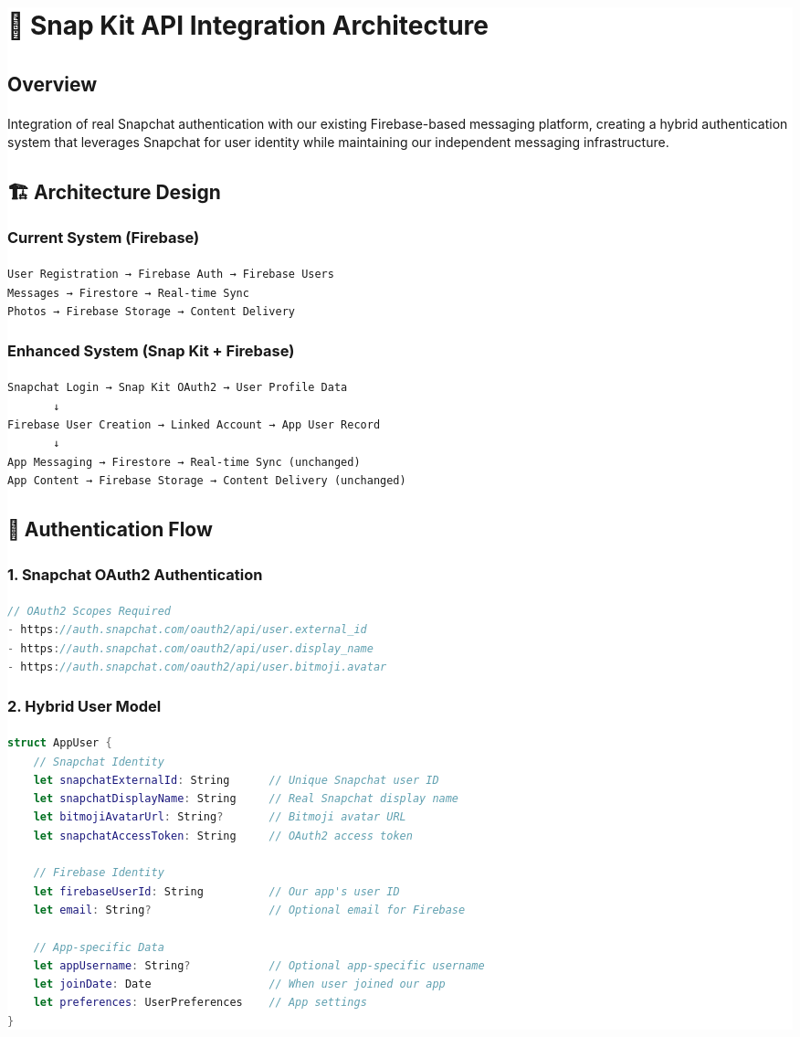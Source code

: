 # 🚀 Snap Kit API Integration Architecture

## Overview
Integration of real Snapchat authentication with our existing Firebase-based messaging platform, creating a hybrid authentication system that leverages Snapchat for user identity while maintaining our independent messaging infrastructure.

## 🏗️ Architecture Design

### Current System (Firebase)
```
User Registration → Firebase Auth → Firebase Users
Messages → Firestore → Real-time Sync
Photos → Firebase Storage → Content Delivery
```

### Enhanced System (Snap Kit + Firebase)
```
Snapchat Login → Snap Kit OAuth2 → User Profile Data
       ↓
Firebase User Creation → Linked Account → App User Record
       ↓
App Messaging → Firestore → Real-time Sync (unchanged)
App Content → Firebase Storage → Content Delivery (unchanged)
```

## 🔑 Authentication Flow

### 1. **Snapchat OAuth2 Authentication**
```swift
// OAuth2 Scopes Required
- https://auth.snapchat.com/oauth2/api/user.external_id
- https://auth.snapchat.com/oauth2/api/user.display_name  
- https://auth.snapchat.com/oauth2/api/user.bitmoji.avatar
```

### 2. **Hybrid User Model**
```swift
struct AppUser {
    // Snapchat Identity
    let snapchatExternalId: String      // Unique Snapchat user ID
    let snapchatDisplayName: String     // Real Snapchat display name
    let bitmojiAvatarUrl: String?       // Bitmoji avatar URL
    let snapchatAccessToken: String     // OAuth2 access token
    
    // Firebase Identity  
    let firebaseUserId: String          // Our app's user ID
    let email: String?                  // Optional email for Firebase
    
    // App-specific Data
    let appUsername: String?            // Optional app-specific username
    let joinDate: Date                  // When user joined our app
    let preferences: UserPreferences    // App settings
}
```
